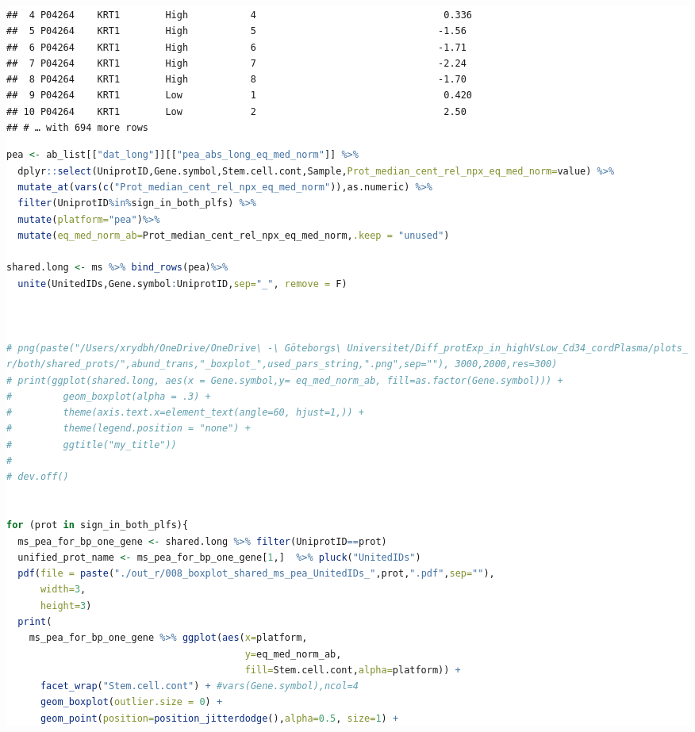     ##  4 P04264    KRT1        High           4                                 0.336 
    ##  5 P04264    KRT1        High           5                                -1.56  
    ##  6 P04264    KRT1        High           6                                -1.71  
    ##  7 P04264    KRT1        High           7                                -2.24  
    ##  8 P04264    KRT1        High           8                                -1.70  
    ##  9 P04264    KRT1        Low            1                                 0.420 
    ## 10 P04264    KRT1        Low            2                                 2.50  
    ## # … with 694 more rows

``` r
pea <- ab_list[["dat_long"]][["pea_abs_long_eq_med_norm"]] %>% 
  dplyr::select(UniprotID,Gene.symbol,Stem.cell.cont,Sample,Prot_median_cent_rel_npx_eq_med_norm=value) %>% 
  mutate_at(vars(c("Prot_median_cent_rel_npx_eq_med_norm")),as.numeric) %>% 
  filter(UniprotID%in%sign_in_both_plfs) %>% 
  mutate(platform="pea")%>% 
  mutate(eq_med_norm_ab=Prot_median_cent_rel_npx_eq_med_norm,.keep = "unused")

shared.long <- ms %>% bind_rows(pea)%>% 
  unite(UnitedIDs,Gene.symbol:UniprotID,sep="_", remove = F)



# png(paste("/Users/xrydbh/OneDrive/OneDrive\ -\ Göteborgs\ Universitet/Diff_protExp_in_highVsLow_Cd34_cordPlasma/plots_r/both/shared_prots/",abund_trans,"_boxplot_",used_pars_string,".png",sep=""), 3000,2000,res=300)
# print(ggplot(shared.long, aes(x = Gene.symbol,y= eq_med_norm_ab, fill=as.factor(Gene.symbol))) +
#         geom_boxplot(alpha = .3) +
#         theme(axis.text.x=element_text(angle=60, hjust=1,)) +
#         theme(legend.position = "none") + 
#         ggtitle("my_title"))
# 
# dev.off()


for (prot in sign_in_both_plfs){
  ms_pea_for_bp_one_gene <- shared.long %>% filter(UniprotID==prot)
  unified_prot_name <- ms_pea_for_bp_one_gene[1,]  %>% pluck("UnitedIDs")
  pdf(file = paste("./out_r/008_boxplot_shared_ms_pea_UnitedIDs_",prot,".pdf",sep=""), 
      width=3, 
      height=3)
  print(
    ms_pea_for_bp_one_gene %>% ggplot(aes(x=platform, 
                                          y=eq_med_norm_ab,
                                          fill=Stem.cell.cont,alpha=platform)) + 
      facet_wrap("Stem.cell.cont") + #vars(Gene.symbol),ncol=4
      geom_boxplot(outlier.size = 0) +
      geom_point(position=position_jitterdodge(),alpha=0.5, size=1) +
```